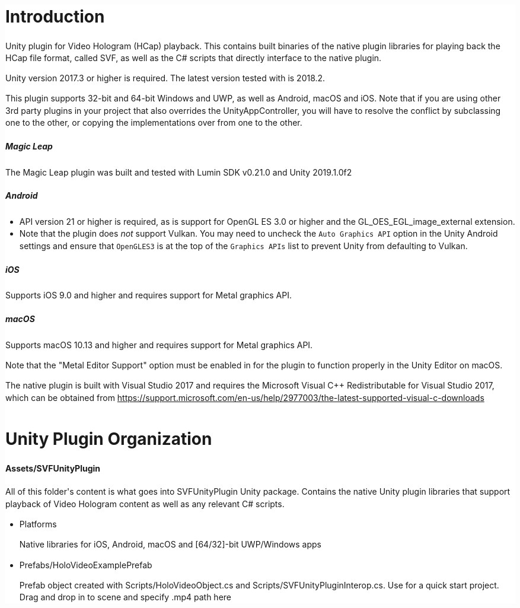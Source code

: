 Introduction 
============

Unity plugin for Video Hologram (HCap) playback. This contains built binaries of the native plugin libraries
for playing back the HCap file format, called SVF, as well as the C# scripts that directly interface to the native plugin.

Unity version 2017.3 or higher is required. The latest version tested with is 2018.2.

This plugin supports 32-bit and 64-bit Windows and UWP, as well as Android, macOS and iOS.
Note that if you are using other 3rd party plugins in your project that also overrides
the UnityAppController, you will have to resolve the conflict by subclassing one to the other,
or copying the implementations over from one to the other.

##### Magic Leap
The Magic Leap plugin was built and tested with Lumin SDK v0.21.0 and Unity 2019.1.0f2

##### Android
- API version 21 or higher is required, as is support for OpenGL ES 3.0 or higher and the GL\_OES\_EGL\_image\_external extension.
- Note that the plugin does *not* support Vulkan. You may need to uncheck the `Auto Graphics API` option in the Unity Android settings and ensure that `OpenGLES3` is at the top of the `Graphics APIs` list to prevent Unity from defaulting to Vulkan.

##### iOS
Supports iOS 9.0 and higher and requires support for Metal graphics API.

##### macOS
Supports macOS 10.13 and higher and requires support for Metal graphics API. 

Note that the "Metal Editor Support" option must be enabled in for the plugin to function properly in the Unity Editor on macOS. 


The native plugin is built with Visual Studio 2017 and requires the Microsoft Visual C++ Redistributable for Visual Studio 2017,
which can be obtained from <https://support.microsoft.com/en-us/help/2977003/the-latest-supported-visual-c-downloads>


Unity Plugin Organization
==========================

#### Assets/SVFUnityPlugin

All of this folder's content is what goes into SVFUnityPlugin Unity package. Contains the native Unity plugin
libraries that support playback of Video Hologram content as well as any relevant C# scripts.

- Platforms

  Native libraries for iOS, Android, macOS and [64/32]-bit UWP/Windows apps

- Prefabs/HoloVideoExamplePrefab

  Prefab object created with Scripts/HoloVideoObject.cs and Scripts/SVFUnityPluginInterop.cs.
  Use for a quick start project. Drag and drop in to scene and specify .mp4 path here
